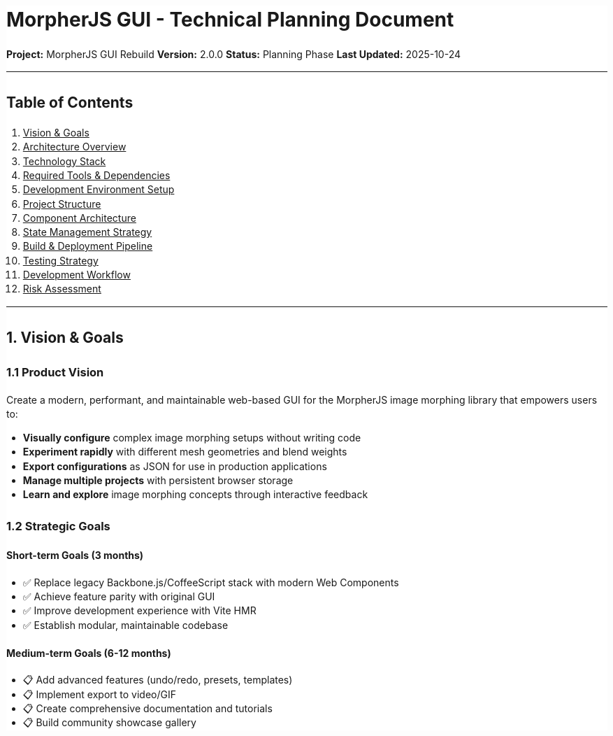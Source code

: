 # MorpherJS GUI - Technical Planning Document

**Project:** MorpherJS GUI Rebuild
**Version:** 2.0.0
**Status:** Planning Phase
**Last Updated:** 2025-10-24

---

## Table of Contents

1. [Vision & Goals](#vision--goals)
2. [Architecture Overview](#architecture-overview)
3. [Technology Stack](#technology-stack)
4. [Required Tools & Dependencies](#required-tools--dependencies)
5. [Development Environment Setup](#development-environment-setup)
6. [Project Structure](#project-structure)
7. [Component Architecture](#component-architecture)
8. [State Management Strategy](#state-management-strategy)
9. [Build & Deployment Pipeline](#build--deployment-pipeline)
10. [Testing Strategy](#testing-strategy)
11. [Development Workflow](#development-workflow)
12. [Risk Assessment](#risk-assessment)

---

## 1. Vision & Goals

### 1.1 Product Vision

Create a modern, performant, and maintainable web-based GUI for the MorpherJS image morphing library that empowers users to:

- **Visually configure** complex image morphing setups without writing code
- **Experiment rapidly** with different mesh geometries and blend weights
- **Export configurations** as JSON for use in production applications
- **Manage multiple projects** with persistent browser storage
- **Learn and explore** image morphing concepts through interactive feedback

### 1.2 Strategic Goals

#### Short-term Goals (3 months)
- ✅ Replace legacy Backbone.js/CoffeeScript stack with modern Web Components
- ✅ Achieve feature parity with original GUI
- ✅ Improve development experience with Vite HMR
- ✅ Establish modular, maintainable codebase

#### Medium-term Goals (6-12 months)
- 📋 Add advanced features (undo/redo, presets, templates)
- 📋 Implement export to video/GIF
- 📋 Create comprehensive documentation and tutorials
- 📋 Build community showcase gallery
